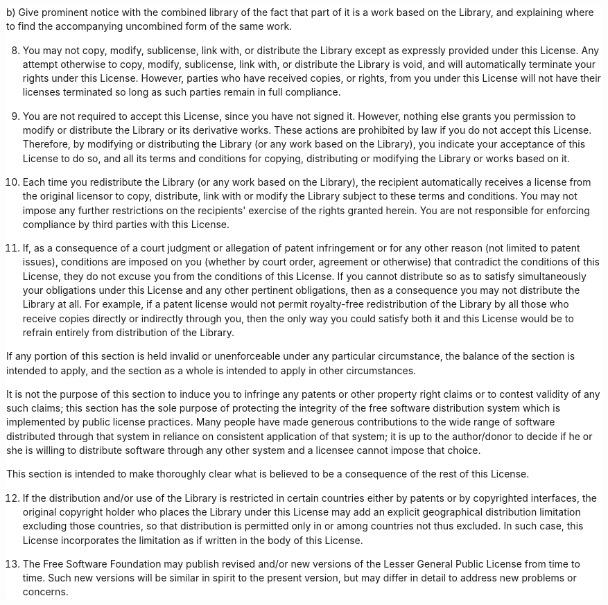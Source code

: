 b) Give prominent notice with the combined library of the fact that part of it is a work based on the Library, and explaining where to find the accompanying uncombined form of the same work.

8. You may not copy, modify, sublicense, link with, or distribute the Library except as expressly provided under this License. Any attempt otherwise to copy, modify, sublicense, link with, or distribute the Library is void, and will automatically terminate your rights under this License. However, parties who have received copies, or rights, from you under this License will not have their licenses terminated so long as such parties remain in full compliance.

9. You are not required to accept this License, since you have not signed it. However, nothing else grants you permission to modify or distribute the Library or its derivative works. These actions are prohibited by law if you do not accept this License. Therefore, by modifying or distributing the Library (or any work based on the Library), you indicate your acceptance of this License to do so, and all its terms and conditions for copying, distributing or modifying the Library or works based on it.

10. Each time you redistribute the Library (or any work based on the Library), the recipient automatically receives a license from the original licensor to copy, distribute, link with or modify the Library subject to these terms and conditions. You may not impose any further restrictions on the recipients' exercise of the rights granted herein. You are not responsible for enforcing compliance by third parties with this License.

11. If, as a consequence of a court judgment or allegation of patent infringement or for any other reason (not limited to patent issues), conditions are imposed on you (whether by court order, agreement or otherwise) that contradict the conditions of this License, they do not excuse you from the conditions of this License. If you cannot distribute so as to satisfy simultaneously your obligations under this License and any other pertinent obligations, then as a consequence you may not distribute the Library at all. For example, if a patent license would not permit royalty-free redistribution of the Library by all those who receive copies directly or indirectly through you, then the only way you could satisfy both it and this License would be to refrain entirely from distribution of the Library.

If any portion of this section is held invalid or unenforceable under any particular circumstance, the balance of the section is intended to apply, and the section as a whole is intended to apply in other circumstances.

It is not the purpose of this section to induce you to infringe any patents or other property right claims or to contest validity of any such claims; this section has the sole purpose of protecting the integrity of the free software distribution system which is implemented by public license practices. Many people have made generous contributions to the wide range of software distributed through that system in reliance on consistent application of that system; it is up to the author/donor to decide if he or she is willing to distribute software through any other system and a licensee cannot impose that choice.

This section is intended to make thoroughly clear what is believed to be a consequence of the rest of this License.

12. If the distribution and/or use of the Library is restricted in certain countries either by patents or by copyrighted interfaces, the original copyright holder who places the Library under this License may add an explicit geographical distribution limitation excluding those countries, so that distribution is permitted only in or among countries not thus excluded. In such case, this License incorporates the limitation as if written in the body of this License.

13. The Free Software Foundation may publish revised and/or new versions of the Lesser General Public License from time to time. Such new versions will be similar in spirit to the present version, but may differ in detail to address new problems or concerns.
